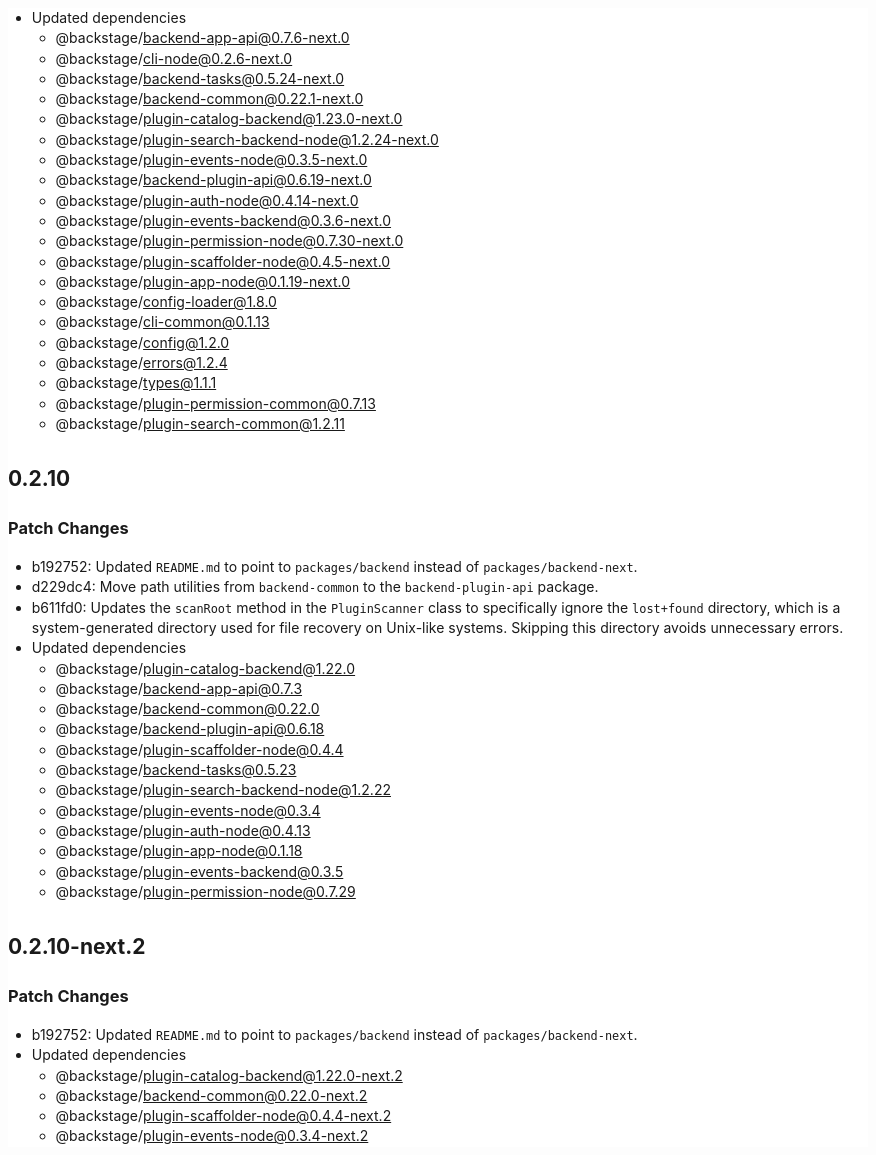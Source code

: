 - Updated dependencies
  - @backstage/backend-app-api@0.7.6-next.0
  - @backstage/cli-node@0.2.6-next.0
  - @backstage/backend-tasks@0.5.24-next.0
  - @backstage/backend-common@0.22.1-next.0
  - @backstage/plugin-catalog-backend@1.23.0-next.0
  - @backstage/plugin-search-backend-node@1.2.24-next.0
  - @backstage/plugin-events-node@0.3.5-next.0
  - @backstage/backend-plugin-api@0.6.19-next.0
  - @backstage/plugin-auth-node@0.4.14-next.0
  - @backstage/plugin-events-backend@0.3.6-next.0
  - @backstage/plugin-permission-node@0.7.30-next.0
  - @backstage/plugin-scaffolder-node@0.4.5-next.0
  - @backstage/plugin-app-node@0.1.19-next.0
  - @backstage/config-loader@1.8.0
  - @backstage/cli-common@0.1.13
  - @backstage/config@1.2.0
  - @backstage/errors@1.2.4
  - @backstage/types@1.1.1
  - @backstage/plugin-permission-common@0.7.13
  - @backstage/plugin-search-common@1.2.11

## 0.2.10

### Patch Changes

- b192752: Updated `README.md` to point to `packages/backend` instead of `packages/backend-next`.
- d229dc4: Move path utilities from `backend-common` to the `backend-plugin-api` package.
- b611fd0: Updates the `scanRoot` method in the `PluginScanner` class to specifically ignore the `lost+found` directory, which is a system-generated directory used for file recovery on Unix-like systems. Skipping this directory avoids unnecessary errors.
- Updated dependencies
  - @backstage/plugin-catalog-backend@1.22.0
  - @backstage/backend-app-api@0.7.3
  - @backstage/backend-common@0.22.0
  - @backstage/backend-plugin-api@0.6.18
  - @backstage/plugin-scaffolder-node@0.4.4
  - @backstage/backend-tasks@0.5.23
  - @backstage/plugin-search-backend-node@1.2.22
  - @backstage/plugin-events-node@0.3.4
  - @backstage/plugin-auth-node@0.4.13
  - @backstage/plugin-app-node@0.1.18
  - @backstage/plugin-events-backend@0.3.5
  - @backstage/plugin-permission-node@0.7.29

## 0.2.10-next.2

### Patch Changes

- b192752: Updated `README.md` to point to `packages/backend` instead of `packages/backend-next`.
- Updated dependencies
  - @backstage/plugin-catalog-backend@1.22.0-next.2
  - @backstage/backend-common@0.22.0-next.2
  - @backstage/plugin-scaffolder-node@0.4.4-next.2
  - @backstage/plugin-events-node@0.3.4-next.2

